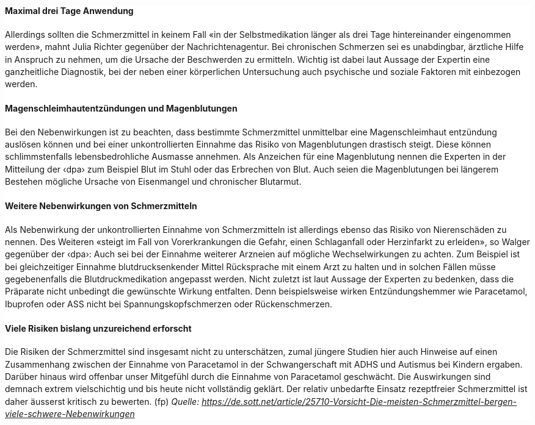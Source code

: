 #### Maximal drei Tage Anwendung

Allerdings sollten die Schmerzmittel in keinem Fall «in der Selbstmedikation länger als drei Tage hintereinander
eingenommen werden», mahnt Julia Richter gegenüber der Nachrichtenagentur. Bei chronischen Schmerzen
sei es unabdingbar, ärztliche Hilfe in Anspruch zu nehmen, um die Ursache der Beschwerden zu ermitteln.
Wichtig ist dabei laut Aussage der Expertin eine ganzheitliche Diagnostik, bei der neben einer körperlichen Untersuchung auch psychische und soziale Faktoren mit einbezogen werden.

#### Magenschleimhautentzündungen und Magenblutungen

Bei den Nebenwirkungen ist zu beachten, dass bestimmte Schmerzmittel unmittelbar eine Magenschleimhaut entzündung auslösen können und bei einer unkontrollierten Einnahme das Risiko von Magenblutungen drastisch
steigt. Diese können schlimmstenfalls lebensbedrohliche Ausmasse annehmen. Als Anzeichen für eine Magenblutung nennen die Experten in der Mitteilung der ‹dpa› zum Beispiel Blut im Stuhl oder das Erbrechen von
Blut. Auch seien die Magenblutungen bei längerem Bestehen mögliche Ursache von Eisenmangel und chronischer
Blutarmut.

#### Weitere Nebenwirkungen von Schmerzmitteln

Als Nebenwirkung der unkontrollierten Einnahme von Schmerzmitteln ist allerdings ebenso das Risiko von
Nierenschäden zu nennen. Des Weiteren «steigt im Fall von Vorerkrankungen die Gefahr, einen Schlaganfall
oder Herzinfarkt zu erleiden», so Walger gegenüber der ‹dpa›: Auch sei bei der Einnahme weiterer Arzneien auf
mögliche Wechselwirkungen zu achten. Zum Beispiel ist bei gleichzeitiger Einnahme blutdrucksenkender Mittel
Rücksprache mit einem Arzt zu halten und in solchen Fällen müsse gegebenenfalls die Blutdruckmedikation
angepasst werden. Nicht zuletzt ist laut Aussage der Experten zu bedenken, dass die Präparate nicht unbedingt
die gewünschte Wirkung entfalten. Denn beispielsweise wirken Entzündungshemmer wie Paracetamol, Ibuprofen
oder ASS nicht bei Spannungskopfschmerzen oder Rückenschmerzen.

#### Viele Risiken bislang unzureichend erforscht

Die Risiken der Schmerzmittel sind insgesamt nicht zu unterschätzen, zumal jüngere Studien hier auch Hinweise auf einen Zusammenhang zwischen der Einnahme von Paracetamol in der Schwangerschaft mit ADHS
und Autismus bei Kindern ergaben. Darüber hinaus wird offenbar unser Mitgefühl durch die Einnahme von
Paracetamol geschwächt. Die Auswirkungen sind demnach extrem vielschichtig und bis heute nicht vollständig
geklärt. Der relativ unbedarfte Einsatz rezeptfreier Schmerzmittel ist daher äusserst kritisch zu bewerten. (fp)
_Quelle: https://de.sott.net/article/25710-Vorsicht-Die-meisten-Schmerzmittel-bergen-viele-schwere-Nebenwirkungen_
